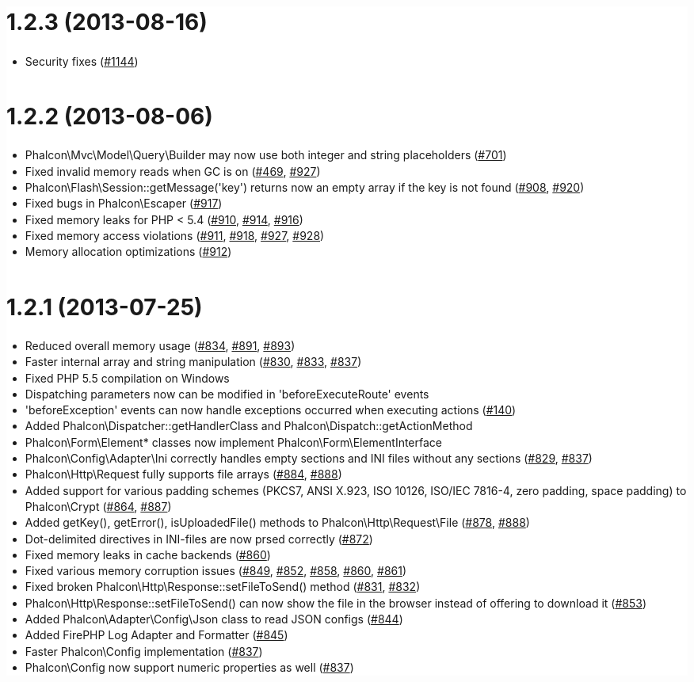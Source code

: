 # 1.2.3 (2013-08-16)
 - Security fixes ([#1144](https://github.com/phalcon/cphalcon/issues/1144))

# 1.2.2 (2013-08-06)
 - Phalcon\Mvc\Model\Query\Builder may now use both integer and string placeholders ([#701](https://github.com/phalcon/cphalcon/issues/701))
 - Fixed invalid memory reads when GC is on ([#469](https://github.com/phalcon/cphalcon/issues/469), [#927](https://github.com/phalcon/cphalcon/issues/927))
 - Phalcon\Flash\Session::getMessage('key') returns now an empty array if the key is not found ([#908](https://github.com/phalcon/cphalcon/issues/908), [#920](https://github.com/phalcon/cphalcon/issues/920))
 - Fixed bugs in Phalcon\Escaper ([#917](https://github.com/phalcon/cphalcon/issues/917))
 - Fixed memory leaks for PHP < 5.4 ([#910](https://github.com/phalcon/cphalcon/issues/910), [#914](https://github.com/phalcon/cphalcon/issues/914), [#916](https://github.com/phalcon/cphalcon/issues/916))
 - Fixed memory access violations ([#911](https://github.com/phalcon/cphalcon/issues/911), [#918](https://github.com/phalcon/cphalcon/issues/918), [#927](https://github.com/phalcon/cphalcon/issues/927), [#928](https://github.com/phalcon/cphalcon/issues/928))
 - Memory allocation optimizations ([#912](https://github.com/phalcon/cphalcon/issues/912))

# 1.2.1 (2013-07-25)
 - Reduced overall memory usage ([#834](https://github.com/phalcon/cphalcon/issues/834), [#891](https://github.com/phalcon/cphalcon/issues/891), [#893](https://github.com/phalcon/cphalcon/issues/893))
 - Faster internal array and string manipulation ([#830](https://github.com/phalcon/cphalcon/issues/830), [#833](https://github.com/phalcon/cphalcon/issues/833), [#837](https://github.com/phalcon/cphalcon/issues/837))
 - Fixed PHP 5.5 compilation on Windows
 - Dispatching parameters now can be modified in 'beforeExecuteRoute' events
 - 'beforeException' events can now handle exceptions occurred when executing actions ([#140](https://github.com/phalcon/cphalcon/issues/140))
 - Added Phalcon\Dispatcher::getHandlerClass and Phalcon\Dispatch::getActionMethod
 - Phalcon\Form\Element\* classes now implement Phalcon\Form\ElementInterface
 - Phalcon\Config\Adapter\Ini correctly handles empty sections and INI files without any sections ([#829](https://github.com/phalcon/cphalcon/issues/829), [#837](https://github.com/phalcon/cphalcon/issues/837))
 - Phalcon\Http\Request fully supports file arrays ([#884](https://github.com/phalcon/cphalcon/issues/884), [#888](https://github.com/phalcon/cphalcon/issues/888))
 - Added support for various padding schemes (PKCS7, ANSI X.923, ISO 10126, ISO/IEC 7816-4, zero padding, space padding) to Phalcon\Crypt ([#864](https://github.com/phalcon/cphalcon/issues/864), [#887](https://github.com/phalcon/cphalcon/issues/887))
 - Added getKey(), getError(), isUploadedFile() methods to Phalcon\Http\Request\File ([#878](https://github.com/phalcon/cphalcon/issues/878), [#888](https://github.com/phalcon/cphalcon/issues/888))
 - Dot-delimited directives in INI-files are now prsed correctly ([#872](https://github.com/phalcon/cphalcon/issues/872))
 - Fixed memory leaks in cache backends ([#860](https://github.com/phalcon/cphalcon/issues/860))
 - Fixed various memory corruption issues ([#849](https://github.com/phalcon/cphalcon/issues/849), [#852](https://github.com/phalcon/cphalcon/issues/852), [#858](https://github.com/phalcon/cphalcon/issues/858), [#860](https://github.com/phalcon/cphalcon/issues/860), [#861](https://github.com/phalcon/cphalcon/issues/861))
 - Fixed broken Phalcon\Http\Response::setFileToSend() method ([#831](https://github.com/phalcon/cphalcon/issues/831), [#832](https://github.com/phalcon/cphalcon/issues/832))
 - Phalcon\Http\Response::setFileToSend() can now show the file in the browser instead of offering to download it ([#853](https://github.com/phalcon/cphalcon/issues/853))
 - Added Phalcon\Adapter\Config\Json class to read JSON configs ([#844](https://github.com/phalcon/cphalcon/issues/844))
 - Added FirePHP Log Adapter and Formatter ([#845](https://github.com/phalcon/cphalcon/issues/845))
 - Faster Phalcon\Config implementation ([#837](https://github.com/phalcon/cphalcon/issues/837))
 - Phalcon\Config now support numeric properties as well ([#837](https://github.com/phalcon/cphalcon/issues/837))